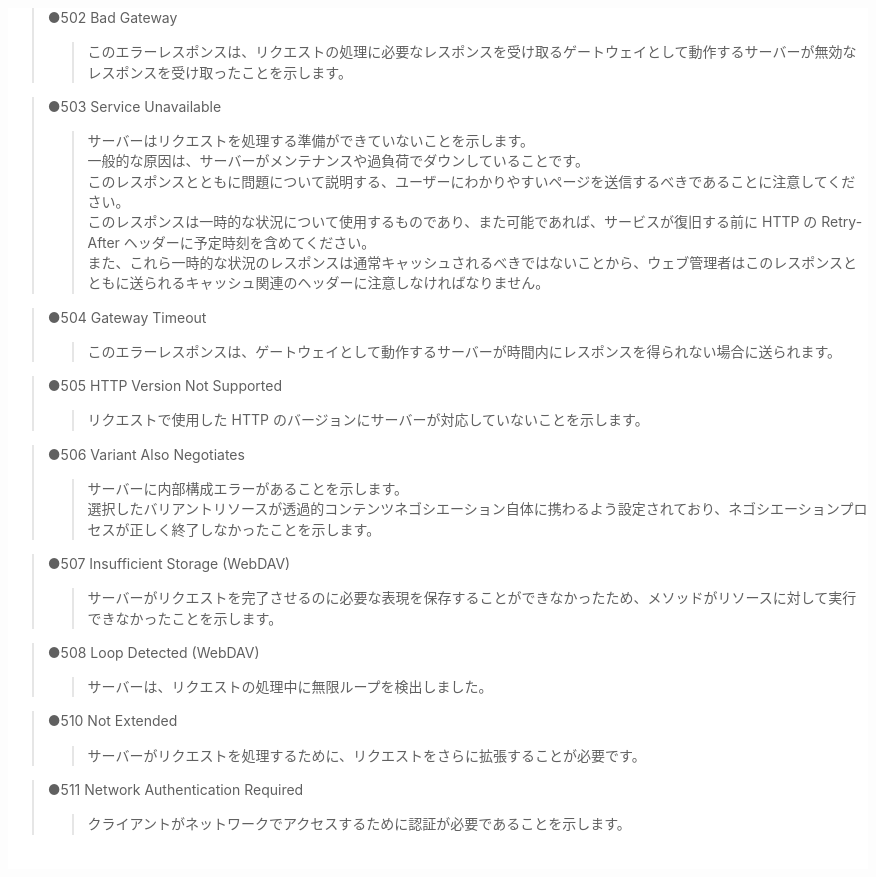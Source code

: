 >●502 Bad Gateway<br>
>>このエラーレスポンスは、リクエストの処理に必要なレスポンスを受け取るゲートウェイとして動作するサーバーが無効なレスポンスを受け取ったことを示します。<br>

>●503 Service Unavailable<br>
>>サーバーはリクエストを処理する準備ができていないことを示します。<br>
>>一般的な原因は、サーバーがメンテナンスや過負荷でダウンしていることです。 <br>
>>このレスポンスとともに問題について説明する、ユーザーにわかりやすいページを送信するべきであることに注意してください。 <br>
>>このレスポンスは一時的な状況について使用するものであり、また可能であれば、サービスが復旧する前に HTTP の Retry-After ヘッダーに予定時刻を含めてください。<br>
>>また、これら一時的な状況のレスポンスは通常キャッシュされるべきではないことから、ウェブ管理者はこのレスポンスとともに送られるキャッシュ関連のヘッダーに注意しなければなりません。<br>

>●504 Gateway Timeout<br>
>>このエラーレスポンスは、ゲートウェイとして動作するサーバーが時間内にレスポンスを得られない場合に送られます。<br>

>●505 HTTP Version Not Supported<br>
>>リクエストで使用した HTTP のバージョンにサーバーが対応していないことを示します。<br>

>●506 Variant Also Negotiates<br>
>>サーバーに内部構成エラーがあることを示します。<br>
>>選択したバリアントリソースが透過的コンテンツネゴシエーション自体に携わるよう設定されており、ネゴシエーションプロセスが正しく終了しなかったことを示します。<br>

>●507 Insufficient Storage (WebDAV)<br>
>>サーバーがリクエストを完了させるのに必要な表現を保存することができなかったため、メソッドがリソースに対して実行できなかったことを示します。<br>

>●508 Loop Detected (WebDAV)<br>
>>サーバーは、リクエストの処理中に無限ループを検出しました。<br>

>●510 Not Extended<br>
>>サーバーがリクエストを処理するために、リクエストをさらに拡張することが必要です。<br>

>●511 Network Authentication Required<br>
>>クライアントがネットワークでアクセスするために認証が必要であることを示します。<br>
<br>

